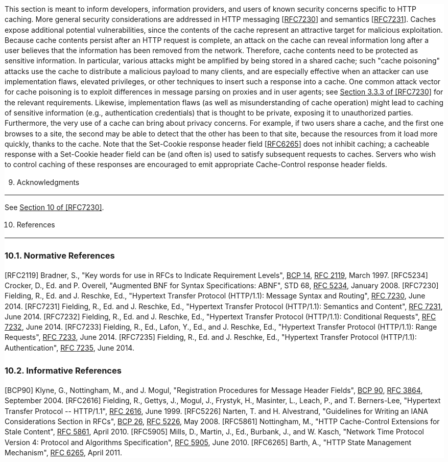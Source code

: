 This section is meant to inform developers, information providers, and users of known security concerns specific to HTTP caching. More general security considerations are addressed in HTTP messaging \[[RFC7230](https://tools.ietf.org/html/rfc7230)\] and semantics \[[RFC7231](https://tools.ietf.org/html/rfc7231)\]. Caches expose additional potential vulnerabilities, since the contents of the cache represent an attractive target for malicious exploitation. Because cache contents persist after an HTTP request is complete, an attack on the cache can reveal information long after a user believes that the information has been removed from the network. Therefore, cache contents need to be protected as sensitive information. In particular, various attacks might be amplified by being stored in a shared cache; such "cache poisoning" attacks use the cache to distribute a malicious payload to many clients, and are especially effective when an attacker can use implementation flaws, elevated privileges, or other techniques to insert such a response into a cache. One common attack vector for cache poisoning is to exploit differences in message parsing on proxies and in user agents; see [Section 3.3.3 of \[RFC7230\]](https://tools.ietf.org/html/rfc7230#section-3.3.3) for the relevant requirements. Likewise, implementation flaws (as well as misunderstanding of cache operation) might lead to caching of sensitive information (e.g., authentication credentials) that is thought to be private, exposing it to unauthorized parties. Furthermore, the very use of a cache can bring about privacy concerns. For example, if two users share a cache, and the first one browses to a site, the second may be able to detect that the other has been to that site, because the resources from it load more quickly, thanks to the cache. Note that the Set-Cookie response header field \[[RFC6265](https://tools.ietf.org/html/rfc6265)\] does not inhibit caching; a cacheable response with a Set-Cookie header field can be (and often is) used to satisfy subsequent requests to caches. Servers who wish to control caching of these responses are encouraged to emit appropriate Cache-Control response header fields.

9. Acknowledgments
------------------

See [Section 10 of \[RFC7230\]](https://tools.ietf.org/html/rfc7230#section-10).

10. References
--------------

### 10.1. Normative References

\[<span id="ref-RFC2119">RFC2119</span>\] Bradner, S., "Key words for use in RFCs to Indicate Requirement Levels", [BCP 14](https://tools.ietf.org/html/bcp14), [RFC 2119](https://tools.ietf.org/html/rfc2119), March 1997. \[<span id="ref-RFC5234">RFC5234</span>\] Crocker, D., Ed. and P. Overell, "Augmented BNF for Syntax Specifications: ABNF", STD 68, [RFC 5234](https://tools.ietf.org/html/rfc5234), January 2008. \[<span id="ref-RFC7230">RFC7230</span>\] Fielding, R., Ed. and J. Reschke, Ed., "Hypertext Transfer Protocol (HTTP/1.1): Message Syntax and Routing", [RFC 7230](https://tools.ietf.org/html/rfc7230), June 2014. \[<span id="ref-RFC7231">RFC7231</span>\] Fielding, R., Ed. and J. Reschke, Ed., "Hypertext Transfer Protocol (HTTP/1.1): Semantics and Content", [RFC 7231](https://tools.ietf.org/html/rfc7231), June 2014. \[<span id="ref-RFC7232">RFC7232</span>\] Fielding, R., Ed. and J. Reschke, Ed., "Hypertext Transfer Protocol (HTTP/1.1): Conditional Requests", [RFC 7232](https://tools.ietf.org/html/rfc7232), June 2014. \[<span id="ref-RFC7233">RFC7233</span>\] Fielding, R., Ed., Lafon, Y., Ed., and J. Reschke, Ed., "Hypertext Transfer Protocol (HTTP/1.1): Range Requests", [RFC 7233](https://tools.ietf.org/html/rfc7233), June 2014. \[<span id="ref-RFC7235">RFC7235</span>\] Fielding, R., Ed. and J. Reschke, Ed., "Hypertext Transfer Protocol (HTTP/1.1): Authentication", [RFC 7235](https://tools.ietf.org/html/rfc7235), June 2014.

### 10.2. Informative References

\[<span id="ref-BCP90">BCP90</span>\] Klyne, G., Nottingham, M., and J. Mogul, "Registration Procedures for Message Header Fields", [BCP 90](https://tools.ietf.org/html/bcp90), [RFC 3864](https://tools.ietf.org/html/rfc3864), September 2004. \[<span id="ref-RFC2616">RFC2616</span>\] Fielding, R., Gettys, J., Mogul, J., Frystyk, H., Masinter, L., Leach, P., and T. Berners-Lee, "Hypertext Transfer Protocol -- HTTP/1.1", [RFC 2616](https://tools.ietf.org/html/rfc2616), June 1999. \[<span id="ref-RFC5226">RFC5226</span>\] Narten, T. and H. Alvestrand, "Guidelines for Writing an IANA Considerations Section in RFCs", [BCP 26](https://tools.ietf.org/html/bcp26), [RFC 5226](https://tools.ietf.org/html/rfc5226), May 2008. \[<span id="ref-RFC5861">RFC5861</span>\] Nottingham, M., "HTTP Cache-Control Extensions for Stale Content", [RFC 5861](https://tools.ietf.org/html/rfc5861), April 2010. \[<span id="ref-RFC5905">RFC5905</span>\] Mills, D., Martin, J., Ed., Burbank, J., and W. Kasch, "Network Time Protocol Version 4: Protocol and Algorithms Specification", [RFC 5905](https://tools.ietf.org/html/rfc5905), June 2010. \[<span id="ref-RFC6265">RFC6265</span>\] Barth, A., "HTTP State Management Mechanism", [RFC 6265](https://tools.ietf.org/html/rfc6265), April 2011.
